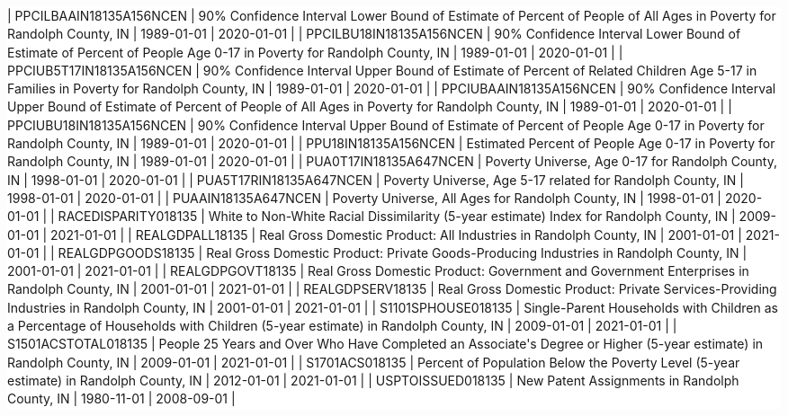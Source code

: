 | PPCILBAAIN18135A156NCEN   | 90% Confidence Interval Lower Bound of Estimate of Percent of People of All Ages in Poverty for Randolph County, IN                                                          | 1989-01-01          | 2020-01-01        |
| PPCILBU18IN18135A156NCEN  | 90% Confidence Interval Lower Bound of Estimate of Percent of People Age 0-17 in Poverty for Randolph County, IN                                                             | 1989-01-01          | 2020-01-01        |
| PPCIUB5T17IN18135A156NCEN | 90% Confidence Interval Upper Bound of Estimate of Percent of Related Children Age 5-17 in Families in Poverty for Randolph County, IN                                       | 1989-01-01          | 2020-01-01        |
| PPCIUBAAIN18135A156NCEN   | 90% Confidence Interval Upper Bound of Estimate of Percent of People of All Ages in Poverty for Randolph County, IN                                                          | 1989-01-01          | 2020-01-01        |
| PPCIUBU18IN18135A156NCEN  | 90% Confidence Interval Upper Bound of Estimate of Percent of People Age 0-17 in Poverty for Randolph County, IN                                                             | 1989-01-01          | 2020-01-01        |
| PPU18IN18135A156NCEN      | Estimated Percent of People Age 0-17 in Poverty for Randolph County, IN                                                                                                      | 1989-01-01          | 2020-01-01        |
| PUA0T17IN18135A647NCEN    | Poverty Universe, Age 0-17 for Randolph County, IN                                                                                                                           | 1998-01-01          | 2020-01-01        |
| PUA5T17RIN18135A647NCEN   | Poverty Universe, Age 5-17 related for Randolph County, IN                                                                                                                   | 1998-01-01          | 2020-01-01        |
| PUAAIN18135A647NCEN       | Poverty Universe, All Ages for Randolph County, IN                                                                                                                           | 1998-01-01          | 2020-01-01        |
| RACEDISPARITY018135       | White to Non-White Racial Dissimilarity (5-year estimate) Index for Randolph County, IN                                                                                      | 2009-01-01          | 2021-01-01        |
| REALGDPALL18135           | Real Gross Domestic Product: All Industries in Randolph County, IN                                                                                                           | 2001-01-01          | 2021-01-01        |
| REALGDPGOODS18135         | Real Gross Domestic Product: Private Goods-Producing Industries in Randolph County, IN                                                                                       | 2001-01-01          | 2021-01-01        |
| REALGDPGOVT18135          | Real Gross Domestic Product: Government and Government Enterprises in Randolph County, IN                                                                                    | 2001-01-01          | 2021-01-01        |
| REALGDPSERV18135          | Real Gross Domestic Product: Private Services-Providing Industries in Randolph County, IN                                                                                    | 2001-01-01          | 2021-01-01        |
| S1101SPHOUSE018135        | Single-Parent Households with Children as a Percentage of Households with Children (5-year estimate) in Randolph County, IN                                                  | 2009-01-01          | 2021-01-01        |
| S1501ACSTOTAL018135       | People 25 Years and Over Who Have Completed an Associate's Degree or Higher (5-year estimate) in Randolph County, IN                                                         | 2009-01-01          | 2021-01-01        |
| S1701ACS018135            | Percent of Population Below the Poverty Level (5-year estimate) in Randolph County, IN                                                                                       | 2012-01-01          | 2021-01-01        |
| USPTOISSUED018135         | New Patent Assignments in Randolph County, IN                                                                                                                                | 1980-11-01          | 2008-09-01        |